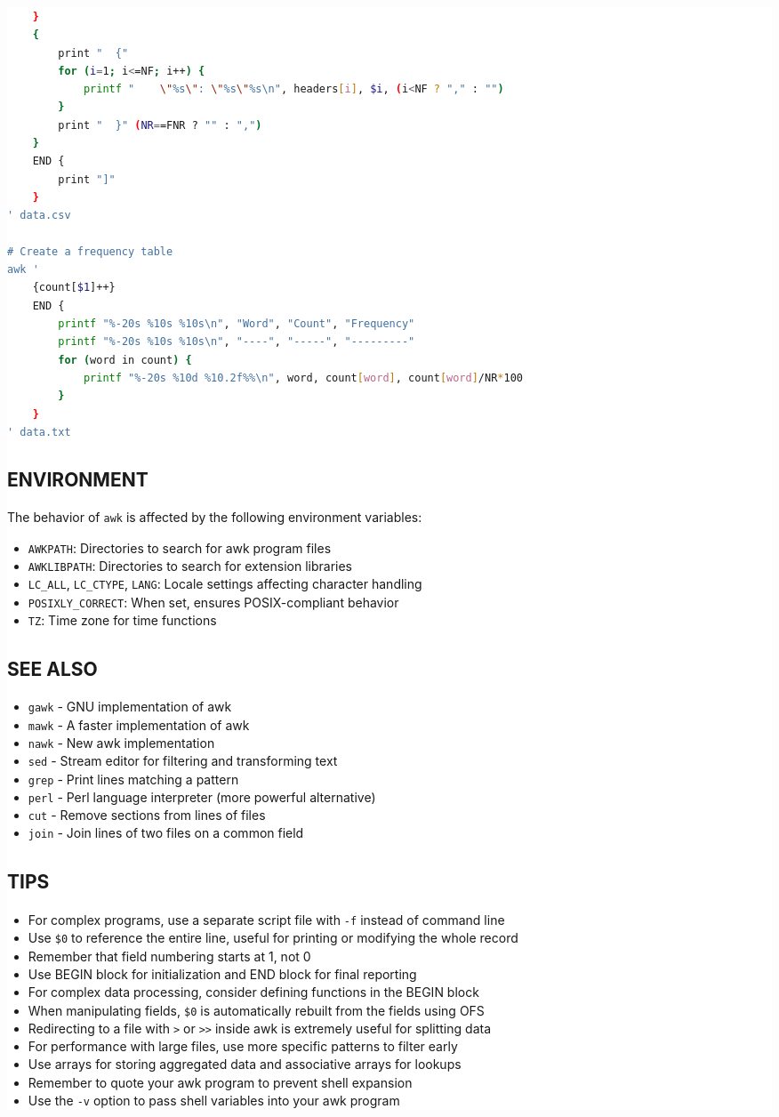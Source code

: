 ```bash
    }
    {
        print "  {"
        for (i=1; i<=NF; i++) {
            printf "    \"%s\": \"%s\"%s\n", headers[i], $i, (i<NF ? "," : "")
        }
        print "  }" (NR==FNR ? "" : ",")
    }
    END {
        print "]"
    }
' data.csv

# Create a frequency table
awk '
    {count[$1]++}
    END {
        printf "%-20s %10s %10s\n", "Word", "Count", "Frequency"
        printf "%-20s %10s %10s\n", "----", "-----", "---------"
        for (word in count) {
            printf "%-20s %10d %10.2f%%\n", word, count[word], count[word]/NR*100
        }
    }
' data.txt
```

## ENVIRONMENT
The behavior of `awk` is affected by the following environment variables:

- `AWKPATH`: Directories to search for awk program files
- `AWKLIBPATH`: Directories to search for extension libraries
- `LC_ALL`, `LC_CTYPE`, `LANG`: Locale settings affecting character handling
- `POSIXLY_CORRECT`: When set, ensures POSIX-compliant behavior
- `TZ`: Time zone for time functions

## SEE ALSO
- `gawk` - GNU implementation of awk
- `mawk` - A faster implementation of awk
- `nawk` - New awk implementation
- `sed` - Stream editor for filtering and transforming text
- `grep` - Print lines matching a pattern
- `perl` - Perl language interpreter (more powerful alternative)
- `cut` - Remove sections from lines of files
- `join` - Join lines of two files on a common field

## TIPS
- For complex programs, use a separate script file with `-f` instead of command line
- Use `$0` to reference the entire line, useful for printing or modifying the whole record
- Remember that field numbering starts at 1, not 0
- Use BEGIN block for initialization and END block for final reporting
- For complex data processing, consider defining functions in the BEGIN block
- When manipulating fields, `$0` is automatically rebuilt from the fields using OFS
- Redirecting to a file with `>` or `>>` inside awk is extremely useful for splitting data
- For performance with large files, use more specific patterns to filter early
- Use arrays for storing aggregated data and associative arrays for lookups
- Remember to quote your awk program to prevent shell expansion
- Use the `-v` option to pass shell variables into your awk program
